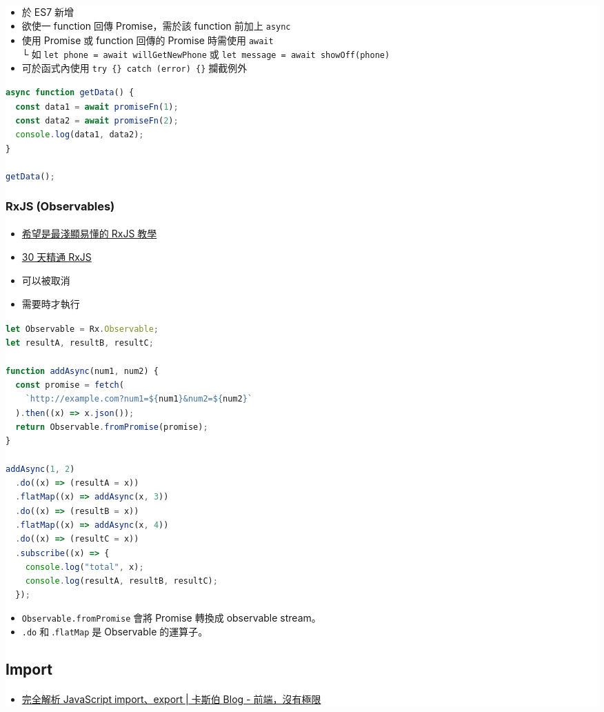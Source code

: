 - 於 ES7 新增
- 欲使一 function 回傳 Promise，需於該 function 前加上 `async`
- 使用 Promise 或 function 回傳的 Promise 時需使用 `await`
  <br>└ 如 `let phone = await willGetNewPhone` 或 `let message = await showOff(phone)`
- 可於函式內使用 `try {} catch (error) {}` 攔截例外

```javascript
async function getData() {
  const data1 = await promiseFn(1);
  const data2 = await promiseFn(2);
  console.log(data1, data2);
}

getData();
```

### RxJS (Observables)

- [希望是最淺顯易懂的 RxJS 教學](https://blog.techbridge.cc/2017/12/08/rxjs/)
- [30 天精通 RxJS](https://blog.jerry-hong.com/series/rxjs)

- 可以被取消
- 需要時才執行

```js
let Observable = Rx.Observable;
let resultA, resultB, resultC;

function addAsync(num1, num2) {
  const promise = fetch(
    `http://example.com?num1=${num1}&num2=${num2}`
  ).then((x) => x.json());
  return Observable.fromPromise(promise);
}

addAsync(1, 2)
  .do((x) => (resultA = x))
  .flatMap((x) => addAsync(x, 3))
  .do((x) => (resultB = x))
  .flatMap((x) => addAsync(x, 4))
  .do((x) => (resultC = x))
  .subscribe((x) => {
    console.log("total", x);
    console.log(resultA, resultB, resultC);
  });
```

- `Observable.fromPromise` 會將 Promise 轉換成 observable stream。
- `.do` 和 .`flatMap` 是 Observable 的運算子。

## Import

- [完全解析 JavaScript import、export | 卡斯伯 Blog - 前端，沒有極限](https://wcc723.github.io/development/2020/03/25/import-export/)
